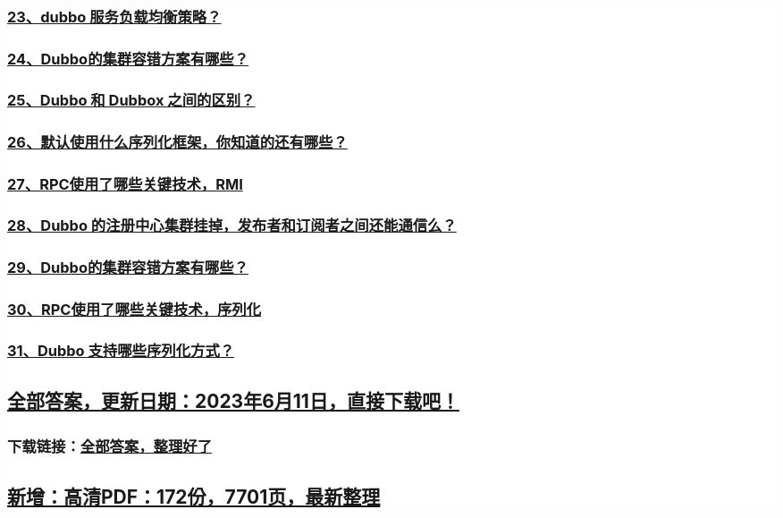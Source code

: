 ### [23、dubbo 服务负载均衡策略？](https://gitee.com/souyunku/NewDevBooks/blob/master/docs/Dubbo/Dubbohhhh题附答案（2021年Dubbohhhh题及答案大汇总）.md#23dubbo-服务负载均衡策略)  

### [24、Dubbo的集群容错方案有哪些？](https://gitee.com/souyunku/NewDevBooks/blob/master/docs/Dubbo/Dubbohhhh题附答案（2021年Dubbohhhh题及答案大汇总）.md#24dubbo的集群容错方案有哪些)  

### [25、Dubbo 和 Dubbox 之间的区别？](https://gitee.com/souyunku/NewDevBooks/blob/master/docs/Dubbo/Dubbohhhh题附答案（2021年Dubbohhhh题及答案大汇总）.md#25dubbo-和-dubbox-之间的区别)  

### [26、默认使用什么序列化框架，你知道的还有哪些？](https://gitee.com/souyunku/NewDevBooks/blob/master/docs/Dubbo/Dubbohhhh题附答案（2021年Dubbohhhh题及答案大汇总）.md#26默认使用什么序列化框架你知道的还有哪些)  

### [27、RPC使用了哪些关键技术，RMI](https://gitee.com/souyunku/NewDevBooks/blob/master/docs/Dubbo/Dubbohhhh题附答案（2021年Dubbohhhh题及答案大汇总）.md#27rpc使用了哪些关键技术rmi)  

### [28、Dubbo 的注册中心集群挂掉，发布者和订阅者之间还能通信么？](https://gitee.com/souyunku/NewDevBooks/blob/master/docs/Dubbo/Dubbohhhh题附答案（2021年Dubbohhhh题及答案大汇总）.md#28dubbo-的注册中心集群挂掉发布者和订阅者之间还能通信么)  

### [29、Dubbo的集群容错方案有哪些？](https://gitee.com/souyunku/NewDevBooks/blob/master/docs/Dubbo/Dubbohhhh题附答案（2021年Dubbohhhh题及答案大汇总）.md#29dubbo的集群容错方案有哪些)  

### [30、RPC使用了哪些关键技术，序列化](https://gitee.com/souyunku/NewDevBooks/blob/master/docs/Dubbo/Dubbohhhh题附答案（2021年Dubbohhhh题及答案大汇总）.md#30rpc使用了哪些关键技术序列化)  

### [31、Dubbo 支持哪些序列化方式？](https://gitee.com/souyunku/NewDevBooks/blob/master/docs/Dubbo/Dubbohhhh题附答案（2021年Dubbohhhh题及答案大汇总）.md#31dubbo-支持哪些序列化方式)  






## [全部答案，更新日期：2023年6月11日，直接下载吧！](https://gitee.com/souyunku/DevBooks/blob/master/docs/daan.md)

### 下载链接：[全部答案，整理好了](https://gitee.com/souyunku/NewDevBooks/blob/master/docs/daan.md)




## [新增：高清PDF：172份，7701页，最新整理](https://gitee.com/souyunku/DevBooks/blob/master/docs/daan.md)
